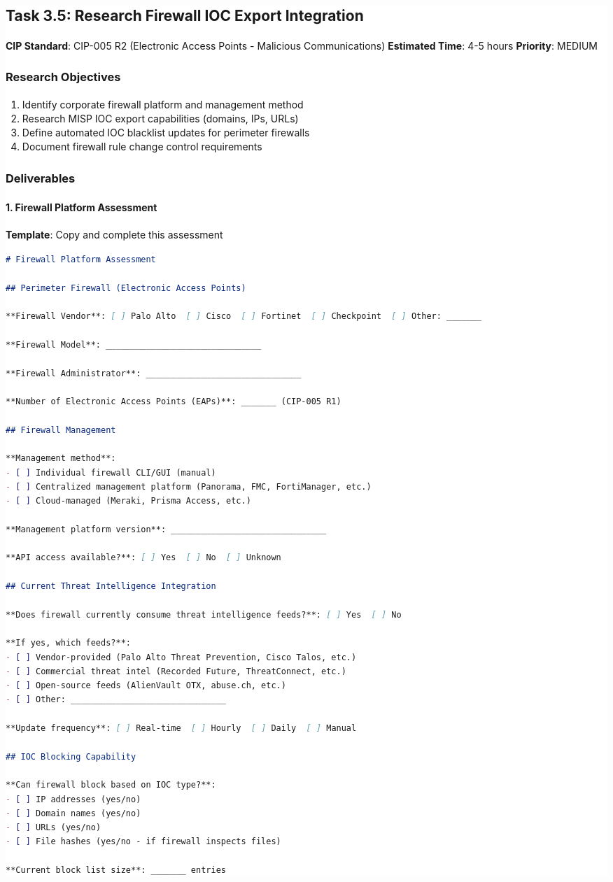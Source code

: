 ## Task 3.5: Research Firewall IOC Export Integration

**CIP Standard**: CIP-005 R2 (Electronic Access Points - Malicious Communications)
**Estimated Time**: 4-5 hours
**Priority**: MEDIUM

### Research Objectives

1. Identify corporate firewall platform and management method
2. Research MISP IOC export capabilities (domains, IPs, URLs)
3. Define automated IOC blacklist updates for perimeter firewalls
4. Document firewall rule change control requirements

### Deliverables

#### 1. Firewall Platform Assessment

**Template**: Copy and complete this assessment

```markdown
# Firewall Platform Assessment

## Perimeter Firewall (Electronic Access Points)

**Firewall Vendor**: [ ] Palo Alto  [ ] Cisco  [ ] Fortinet  [ ] Checkpoint  [ ] Other: _______

**Firewall Model**: _______________________________

**Firewall Administrator**: _______________________________

**Number of Electronic Access Points (EAPs)**: _______ (CIP-005 R1)

## Firewall Management

**Management method**:
- [ ] Individual firewall CLI/GUI (manual)
- [ ] Centralized management platform (Panorama, FMC, FortiManager, etc.)
- [ ] Cloud-managed (Meraki, Prisma Access, etc.)

**Management platform version**: _______________________________

**API access available?**: [ ] Yes  [ ] No  [ ] Unknown

## Current Threat Intelligence Integration

**Does firewall currently consume threat intelligence feeds?**: [ ] Yes  [ ] No

**If yes, which feeds?**:
- [ ] Vendor-provided (Palo Alto Threat Prevention, Cisco Talos, etc.)
- [ ] Commercial threat intel (Recorded Future, ThreatConnect, etc.)
- [ ] Open-source feeds (AlienVault OTX, abuse.ch, etc.)
- [ ] Other: _______________________________

**Update frequency**: [ ] Real-time  [ ] Hourly  [ ] Daily  [ ] Manual

## IOC Blocking Capability

**Can firewall block based on IOC type?**:
- [ ] IP addresses (yes/no)
- [ ] Domain names (yes/no)
- [ ] URLs (yes/no)
- [ ] File hashes (yes/no - if firewall inspects files)

**Current block list size**: _______ entries
```